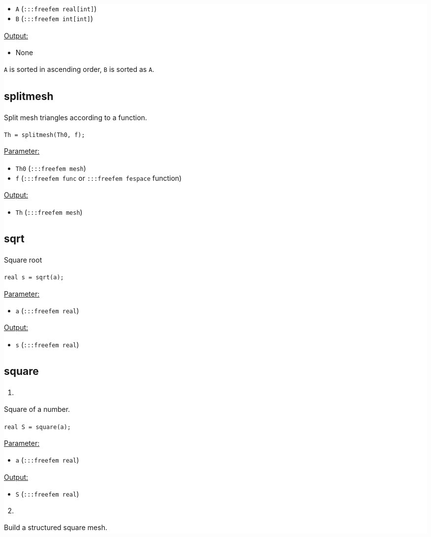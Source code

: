  - `A` (`:::freefem real[int]`)
 - `B` (`:::freefem int[int]`)

<u>Output:</u>

 - None

`A` is sorted in ascending order, `B` is sorted as `A`.

## splitmesh
Split mesh triangles according to a function.

```freefem
Th = splitmesh(Th0, f);
```

<u>Parameter:</u>

 - `Th0` (`:::freefem mesh`)
 - `f` (`:::freefem func` or `:::freefem fespace` function)

<u>Output:</u>

 - `Th` (`:::freefem mesh`)

## sqrt
Square root

```freefem
real s = sqrt(a);
```

<u>Parameter:</u>

 - `a` (`:::freefem real`)

<u>Output:</u>

 - `s` (`:::freefem real`)


## square

1.
 Square of a number.

 ```freefem
 real S = square(a);
 ```

 <u>Parameter:</u>

  - `a` (`:::freefem real`)

 <u>Output:</u>

  - `S` (`:::freefem real`)

2.
 Build a structured square mesh.
